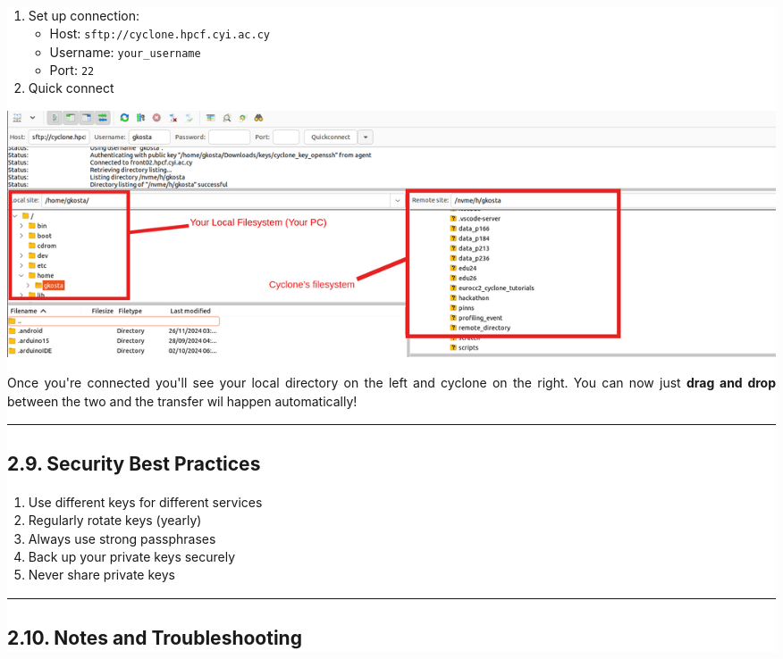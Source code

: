 <div style="text-align: justify; margin-bottom: 15px;">
<ol>
<li>Set up connection:
   <ul>
   <li>Host: <code>sftp://cyclone.hpcf.cyi.ac.cy</code></li>
   <li>Username: <code>your_username</code></li>
   <li>Port: <code>22</code></li>
   </ul>
</li>
<li>Quick connect</li>
</ol>
</div>

![filezilla](../images/t02/filezilla.png)

<div style="text-align: justify; margin-bottom: 15px;">
Once you're connected you'll see your local directory on the left and cyclone on the right. You can now just <b>drag and drop</b> between the two and the transfer wil happen automatically!
</div>

---

## 2.9. Security Best Practices

<div style="text-align: justify; margin-bottom: 15px;">
<ol>
<li>Use different keys for different services</li>
<li>Regularly rotate keys (yearly)</li>
<li>Always use strong passphrases</li>
<li>Back up your private keys securely</li>
<li>Never share private keys</li>
</ol>
</div>

---

## **2.10. Notes and Troubleshooting**
